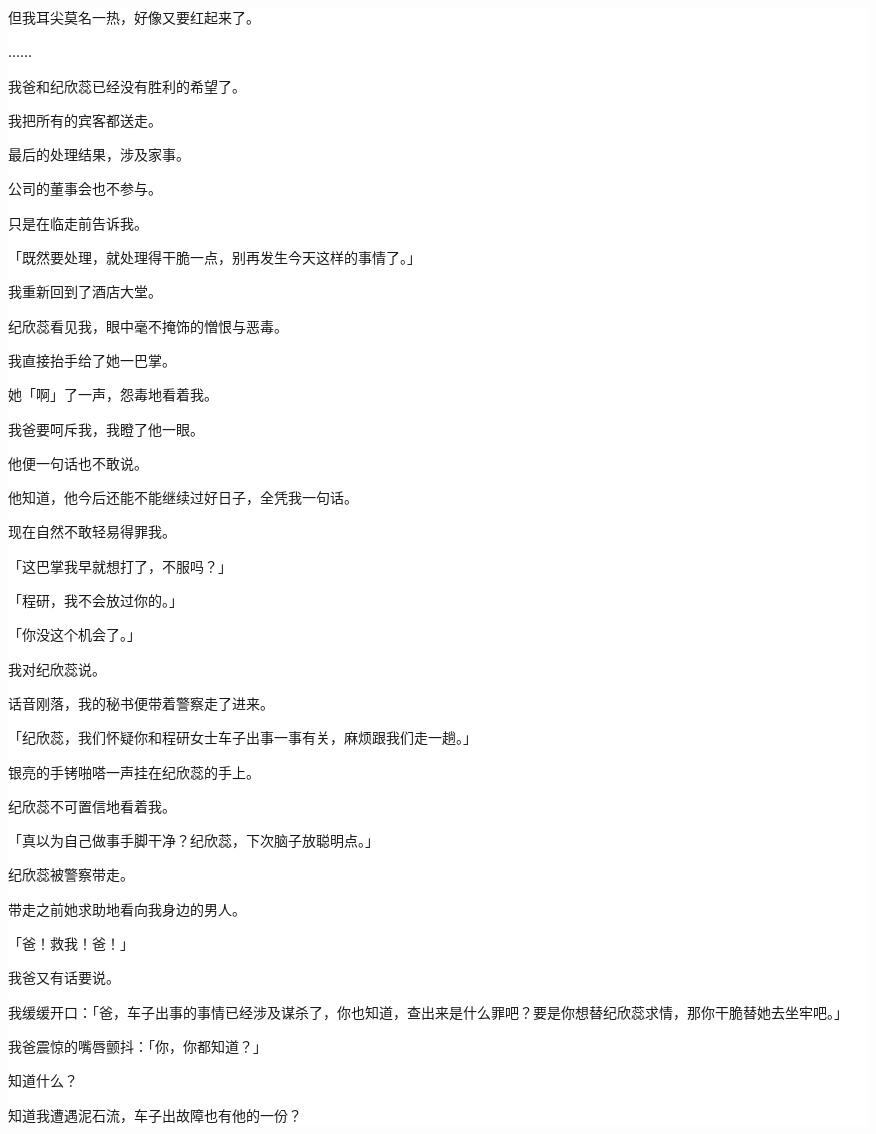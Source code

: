 但我耳尖莫名一热，好像又要红起来了。

……

我爸和纪欣蕊已经没有胜利的希望了。

我把所有的宾客都送走。

最后的处理结果，涉及家事。

公司的董事会也不参与。

只是在临走前告诉我。

「既然要处理，就处理得干脆一点，别再发生今天这样的事情了。」

我重新回到了酒店大堂。

纪欣蕊看见我，眼中毫不掩饰的憎恨与恶毒。

我直接抬手给了她一巴掌。

她「啊」了一声，怨毒地看着我。

我爸要呵斥我，我瞪了他一眼。

他便一句话也不敢说。

他知道，他今后还能不能继续过好日子，全凭我一句话。

现在自然不敢轻易得罪我。

「这巴掌我早就想打了，不服吗？」

「程研，我不会放过你的。」

「你没这个机会了。」

我对纪欣蕊说。

话音刚落，我的秘书便带着警察走了进来。

「纪欣蕊，我们怀疑你和程研女士车子出事一事有关，麻烦跟我们走一趟。」

银亮的手铐啪嗒一声挂在纪欣蕊的手上。

纪欣蕊不可置信地看着我。

「真以为自己做事手脚干净？纪欣蕊，下次脑子放聪明点。」

纪欣蕊被警察带走。

带走之前她求助地看向我身边的男人。

「爸！救我！爸！」

我爸又有话要说。

我缓缓开口：「爸，车子出事的事情已经涉及谋杀了，你也知道，查出来是什么罪吧？要是你想替纪欣蕊求情，那你干脆替她去坐牢吧。」

我爸震惊的嘴唇颤抖：「你，你都知道？」

知道什么？

知道我遭遇泥石流，车子出故障也有他的一份？
